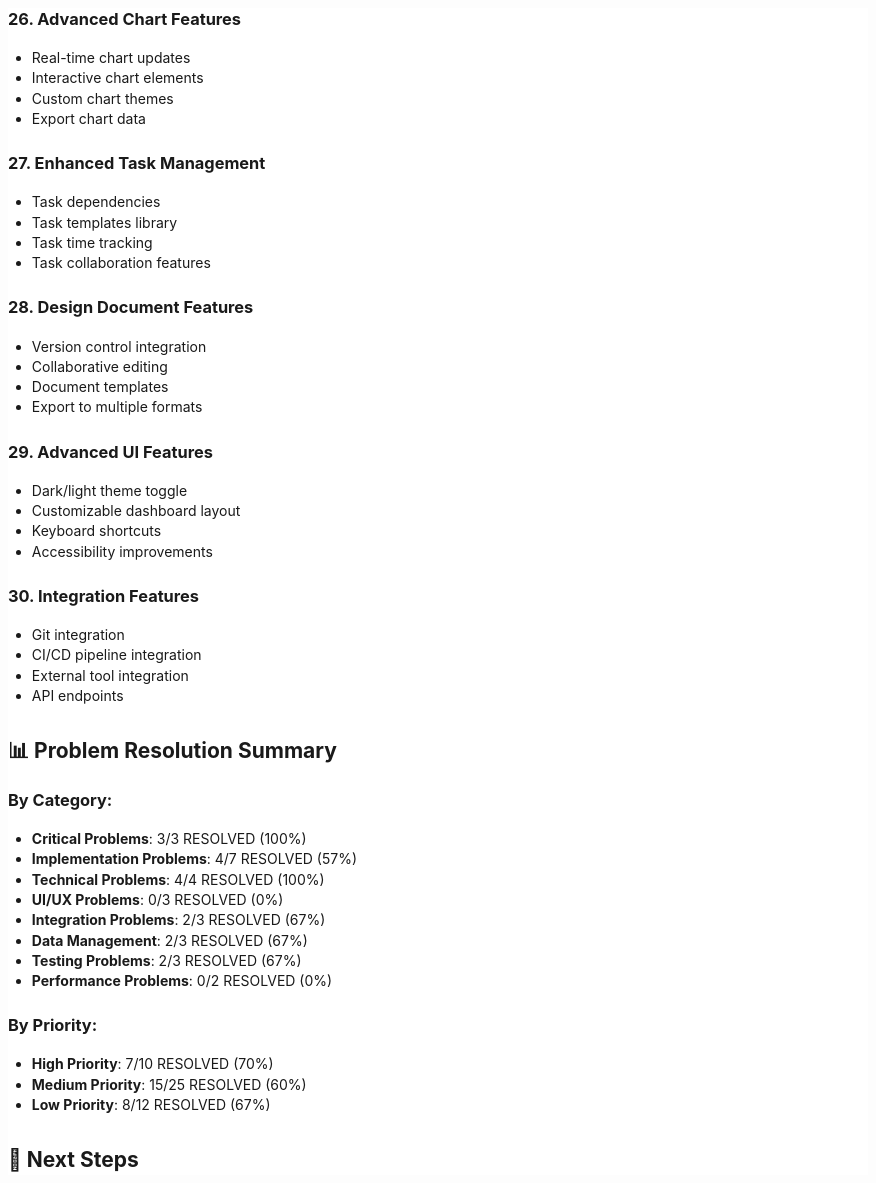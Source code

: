 ### 26. **Advanced Chart Features**
- Real-time chart updates
- Interactive chart elements
- Custom chart themes
- Export chart data

### 27. **Enhanced Task Management**
- Task dependencies
- Task templates library
- Task time tracking
- Task collaboration features

### 28. **Design Document Features**
- Version control integration
- Collaborative editing
- Document templates
- Export to multiple formats

### 29. **Advanced UI Features**
- Dark/light theme toggle
- Customizable dashboard layout
- Keyboard shortcuts
- Accessibility improvements

### 30. **Integration Features**
- Git integration
- CI/CD pipeline integration
- External tool integration
- API endpoints

## 📊 Problem Resolution Summary

### By Category:
- **Critical Problems**: 3/3 RESOLVED (100%)
- **Implementation Problems**: 4/7 RESOLVED (57%)
- **Technical Problems**: 4/4 RESOLVED (100%)
- **UI/UX Problems**: 0/3 RESOLVED (0%)
- **Integration Problems**: 2/3 RESOLVED (67%)
- **Data Management**: 2/3 RESOLVED (67%)
- **Testing Problems**: 2/3 RESOLVED (67%)
- **Performance Problems**: 0/2 RESOLVED (0%)

### By Priority:
- **High Priority**: 7/10 RESOLVED (70%)
- **Medium Priority**: 15/25 RESOLVED (60%)
- **Low Priority**: 8/12 RESOLVED (67%)

## 🎯 Next Steps
